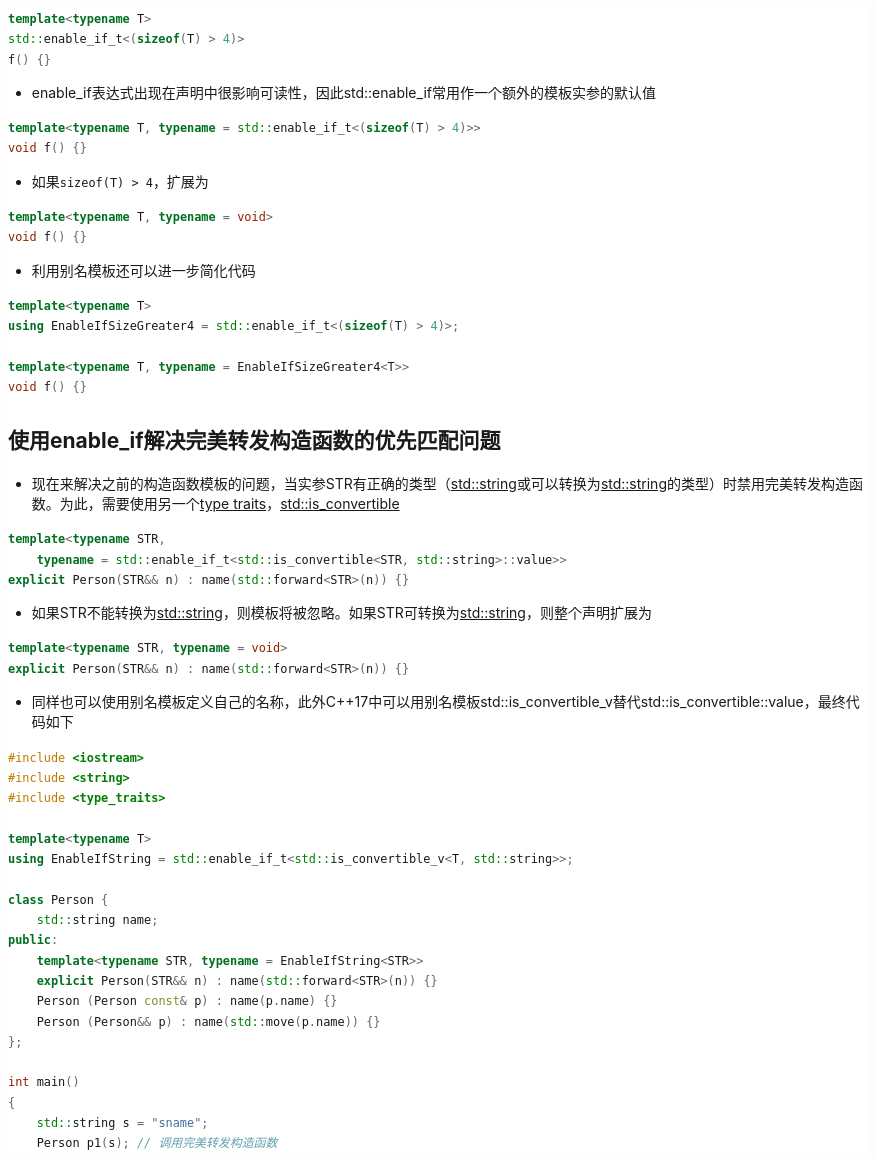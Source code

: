 ```cpp
template<typename T>
std::enable_if_t<(sizeof(T) > 4)>
f() {}
```
* enable_if表达式出现在声明中很影响可读性，因此std::enable_if常用作一个额外的模板实参的默认值

```cpp
template<typename T, typename = std::enable_if_t<(sizeof(T) > 4)>>
void f() {}
```
* 如果`sizeof(T) > 4`，扩展为

```cpp
template<typename T, typename = void>
void f() {}
```
* 利用别名模板还可以进一步简化代码

```cpp
template<typename T>
using EnableIfSizeGreater4 = std::enable_if_t<(sizeof(T) > 4)>;

template<typename T, typename = EnableIfSizeGreater4<T>>
void f() {}
```

## 使用enable_if解决完美转发构造函数的优先匹配问题
* 现在来解决之前的构造函数模板的问题，当实参STR有正确的类型（[std::string](https://en.cppreference.com/w/cpp/string/basic_string)或可以转换为[std::string](https://en.cppreference.com/w/cpp/string/basic_string)的类型）时禁用完美转发构造函数。为此，需要使用另一个[type traits](https://en.cppreference.com/w/cpp/header/type_traits)，[std::is_convertible](https://en.cppreference.com/w/cpp/types/is_convertible)

```cpp
template<typename STR,
    typename = std::enable_if_t<std::is_convertible<STR, std::string>::value>>
explicit Person(STR&& n) : name(std::forward<STR>(n)) {}
```
* 如果STR不能转换为[std::string](https://en.cppreference.com/w/cpp/string/basic_string)，则模板将被忽略。如果STR可转换为[std::string](https://en.cppreference.com/w/cpp/string/basic_string)，则整个声明扩展为

```cpp
template<typename STR, typename = void>
explicit Person(STR&& n) : name(std::forward<STR>(n)) {}
```
* 同样也可以使用别名模板定义自己的名称，此外C++17中可以用别名模板std::is_convertible_v替代std::is_convertible::value，最终代码如下

```cpp
#include <iostream>
#include <string>
#include <type_traits>

template<typename T>
using EnableIfString = std::enable_if_t<std::is_convertible_v<T, std::string>>;

class Person {
    std::string name;
public:
    template<typename STR, typename = EnableIfString<STR>>
    explicit Person(STR&& n) : name(std::forward<STR>(n)) {}
    Person (Person const& p) : name(p.name) {}
    Person (Person&& p) : name(std::move(p.name)) {}
};

int main()
{
    std::string s = "sname";
    Person p1(s); // 调用完美转发构造函数
```